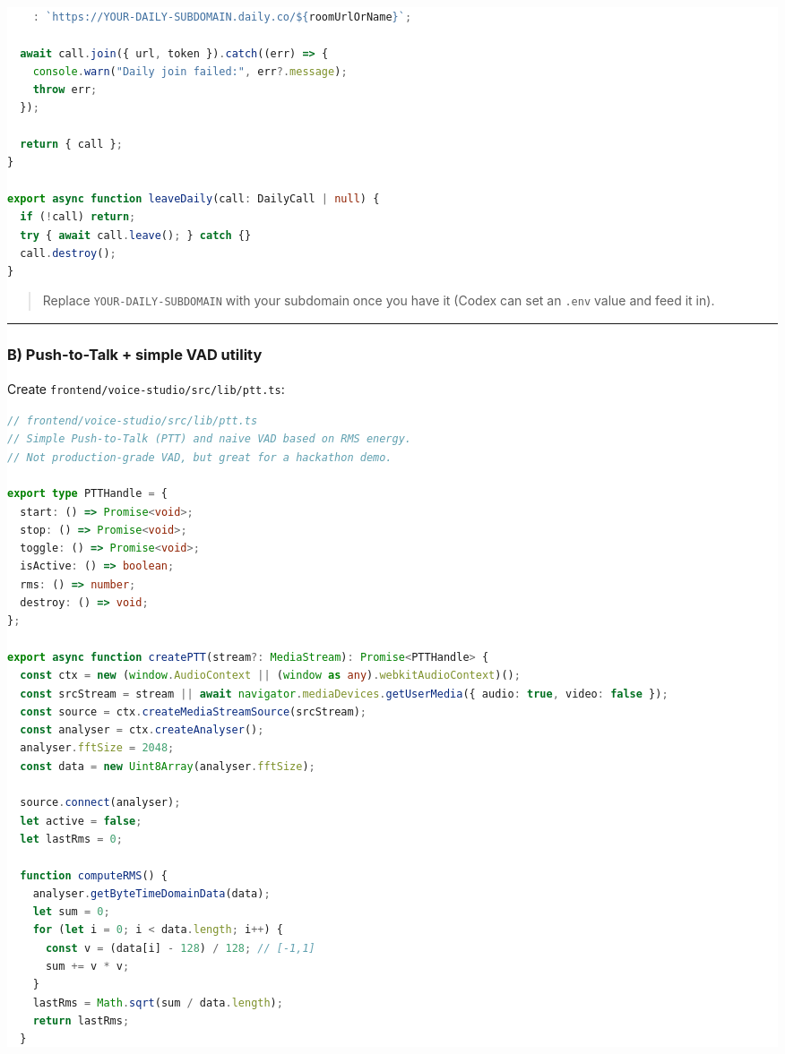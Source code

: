 ```ts
    : `https://YOUR-DAILY-SUBDOMAIN.daily.co/${roomUrlOrName}`;

  await call.join({ url, token }).catch((err) => {
    console.warn("Daily join failed:", err?.message);
    throw err;
  });

  return { call };
}

export async function leaveDaily(call: DailyCall | null) {
  if (!call) return;
  try { await call.leave(); } catch {}
  call.destroy();
}
```

> Replace `YOUR-DAILY-SUBDOMAIN` with your subdomain once you have it (Codex can set an `.env` value and feed it in).

---

### B) Push-to-Talk + simple VAD utility

Create `frontend/voice-studio/src/lib/ptt.ts`:

```ts
// frontend/voice-studio/src/lib/ptt.ts
// Simple Push-to-Talk (PTT) and naive VAD based on RMS energy.
// Not production-grade VAD, but great for a hackathon demo.

export type PTTHandle = {
  start: () => Promise<void>;
  stop: () => Promise<void>;
  toggle: () => Promise<void>;
  isActive: () => boolean;
  rms: () => number;
  destroy: () => void;
};

export async function createPTT(stream?: MediaStream): Promise<PTTHandle> {
  const ctx = new (window.AudioContext || (window as any).webkitAudioContext)();
  const srcStream = stream || await navigator.mediaDevices.getUserMedia({ audio: true, video: false });
  const source = ctx.createMediaStreamSource(srcStream);
  const analyser = ctx.createAnalyser();
  analyser.fftSize = 2048;
  const data = new Uint8Array(analyser.fftSize);

  source.connect(analyser);
  let active = false;
  let lastRms = 0;

  function computeRMS() {
    analyser.getByteTimeDomainData(data);
    let sum = 0;
    for (let i = 0; i < data.length; i++) {
      const v = (data[i] - 128) / 128; // [-1,1]
      sum += v * v;
    }
    lastRms = Math.sqrt(sum / data.length);
    return lastRms;
  }

```